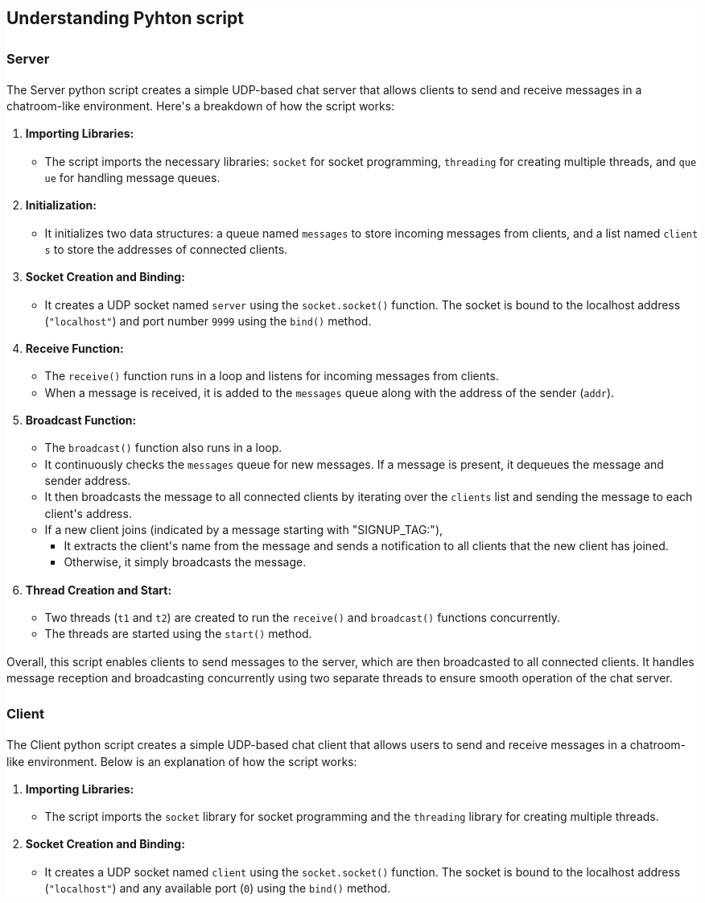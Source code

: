 ## Understanding  Pyhton script

### Server

The Server python script creates a simple UDP-based chat server that allows clients to send and receive messages in a chatroom-like environment. Here's a breakdown of how the script works:

1. **Importing Libraries:**
   - The script imports the necessary libraries: `socket` for socket programming, `threading` for creating multiple threads, and `queue` for handling message queues.

2. **Initialization:**
   - It initializes two data structures: a queue named `messages` to store incoming messages from clients, and a list named `clients` to store the addresses of connected clients.

3. **Socket Creation and Binding:**
   - It creates a UDP socket named `server` using the `socket.socket()` function. The socket is bound to the localhost address (`"localhost"`) and port number `9999` using the `bind()` method.

4. **Receive Function:**
   - The `receive()` function runs in a loop and listens for incoming messages from clients.
   - When a message is received, it is added to the `messages` queue along with the address of the sender (`addr`).

5. **Broadcast Function:**
   - The `broadcast()` function also runs in a loop.
   - It continuously checks the `messages` queue for new messages. If a message is present, it dequeues the message and sender address.
   - It then broadcasts the message to all connected clients by iterating over the `clients` list and sending the message to each client's address.
   - If a new client joins (indicated by a message starting with "SIGNUP_TAG:"),
     - It extracts the client's name from the message and sends a notification to all clients that the new client has joined.
     - Otherwise, it simply broadcasts the message.

6. **Thread Creation and Start:**
   - Two threads (`t1` and `t2`) are created to run the `receive()` and `broadcast()` functions concurrently.
   - The threads are started using the `start()` method.

Overall, this script enables clients to send messages to the server, which are then broadcasted to all connected clients. It handles message reception and broadcasting concurrently using two separate threads to ensure smooth operation of the chat server.

### Client

The Client python script creates a simple UDP-based chat client that allows users to send and receive messages in a chatroom-like environment. Below is an explanation of how the script works:

1. **Importing Libraries:**
   - The script imports the `socket` library for socket programming and the `threading` library for creating multiple threads.

2. **Socket Creation and Binding:**
   - It creates a UDP socket named `client` using the `socket.socket()` function. The socket is bound to the localhost address (`"localhost"`) and any available port (`0`) using the `bind()` method.
